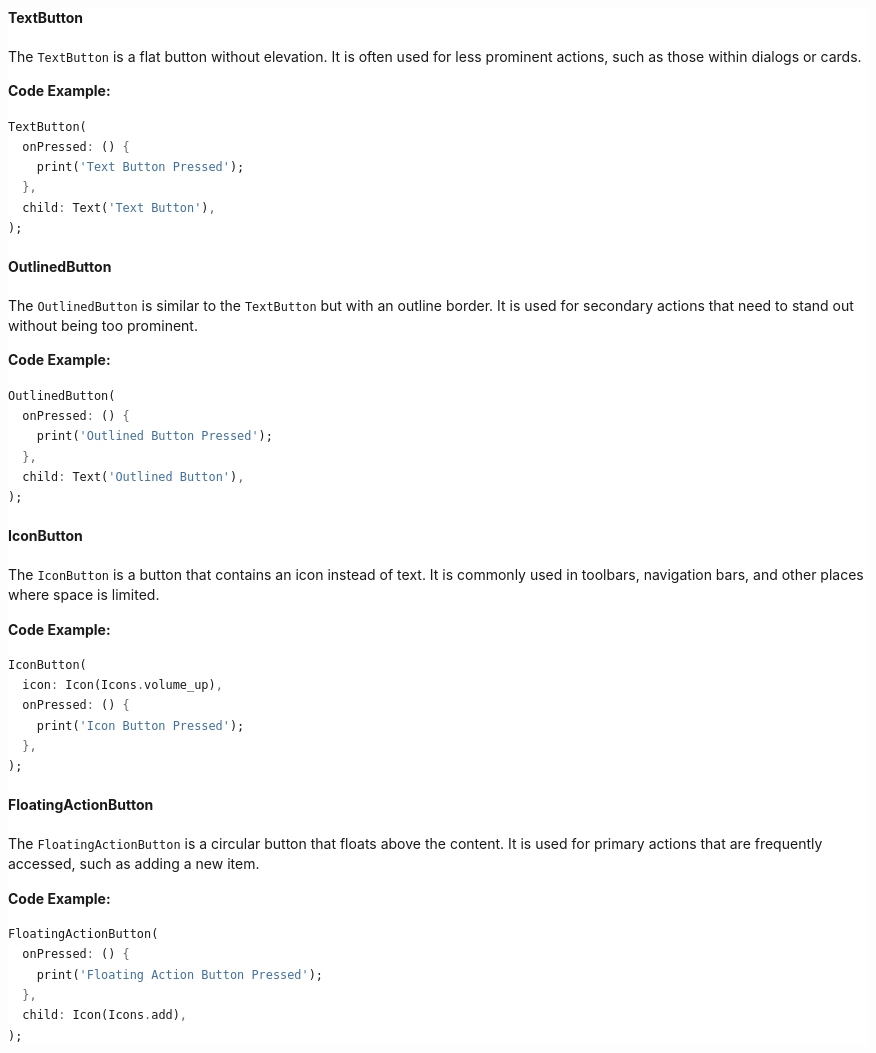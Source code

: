 #### TextButton

The `TextButton` is a flat button without elevation. It is often used for less prominent actions, such as those within dialogs or cards.

**Code Example:**

```dart
TextButton(
  onPressed: () {
    print('Text Button Pressed');
  },
  child: Text('Text Button'),
);
```

#### OutlinedButton

The `OutlinedButton` is similar to the `TextButton` but with an outline border. It is used for secondary actions that need to stand out without being too prominent.

**Code Example:**

```dart
OutlinedButton(
  onPressed: () {
    print('Outlined Button Pressed');
  },
  child: Text('Outlined Button'),
);
```

#### IconButton

The `IconButton` is a button that contains an icon instead of text. It is commonly used in toolbars, navigation bars, and other places where space is limited.

**Code Example:**

```dart
IconButton(
  icon: Icon(Icons.volume_up),
  onPressed: () {
    print('Icon Button Pressed');
  },
);
```

#### FloatingActionButton

The `FloatingActionButton` is a circular button that floats above the content. It is used for primary actions that are frequently accessed, such as adding a new item.

**Code Example:**

```dart
FloatingActionButton(
  onPressed: () {
    print('Floating Action Button Pressed');
  },
  child: Icon(Icons.add),
);
```
